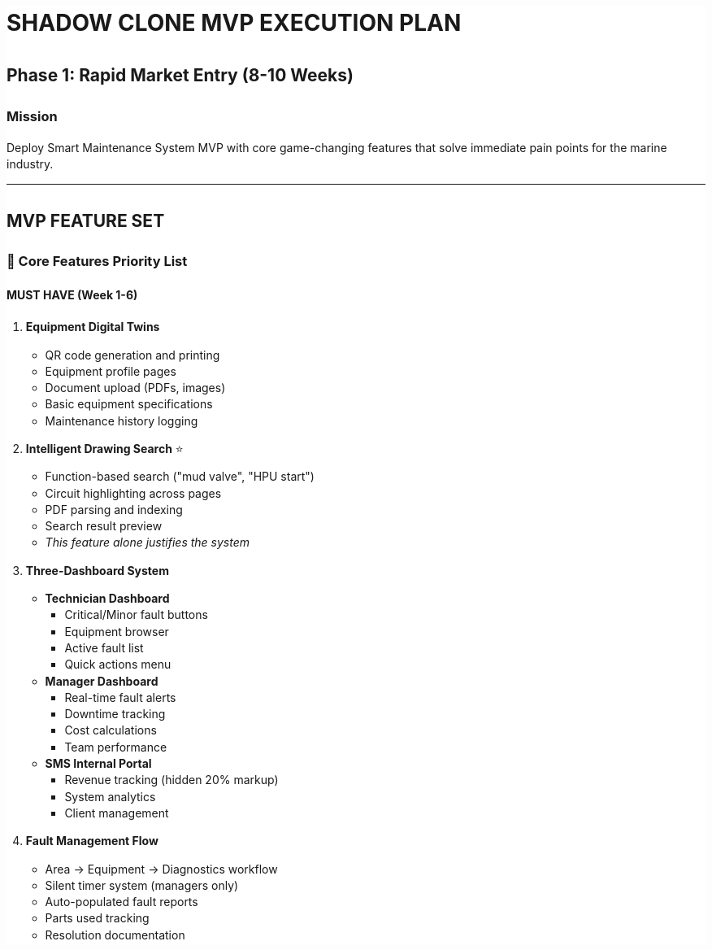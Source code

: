 # SHADOW CLONE MVP EXECUTION PLAN
## Phase 1: Rapid Market Entry (8-10 Weeks)

### Mission
Deploy Smart Maintenance System MVP with core game-changing features that solve immediate pain points for the marine industry.

---

## MVP FEATURE SET

### 🎯 Core Features Priority List

#### MUST HAVE (Week 1-6)
1. **Equipment Digital Twins**
   - QR code generation and printing
   - Equipment profile pages
   - Document upload (PDFs, images)
   - Basic equipment specifications
   - Maintenance history logging

2. **Intelligent Drawing Search** ⭐
   - Function-based search ("mud valve", "HPU start")
   - Circuit highlighting across pages
   - PDF parsing and indexing
   - Search result preview
   - *This feature alone justifies the system*

3. **Three-Dashboard System**
   - **Technician Dashboard**
     - Critical/Minor fault buttons
     - Equipment browser
     - Active fault list
     - Quick actions menu
   - **Manager Dashboard**  
     - Real-time fault alerts
     - Downtime tracking
     - Cost calculations
     - Team performance
   - **SMS Internal Portal**
     - Revenue tracking (hidden 20% markup)
     - System analytics
     - Client management

4. **Fault Management Flow**
   - Area → Equipment → Diagnostics workflow
   - Silent timer system (managers only)
   - Auto-populated fault reports
   - Parts used tracking
   - Resolution documentation
